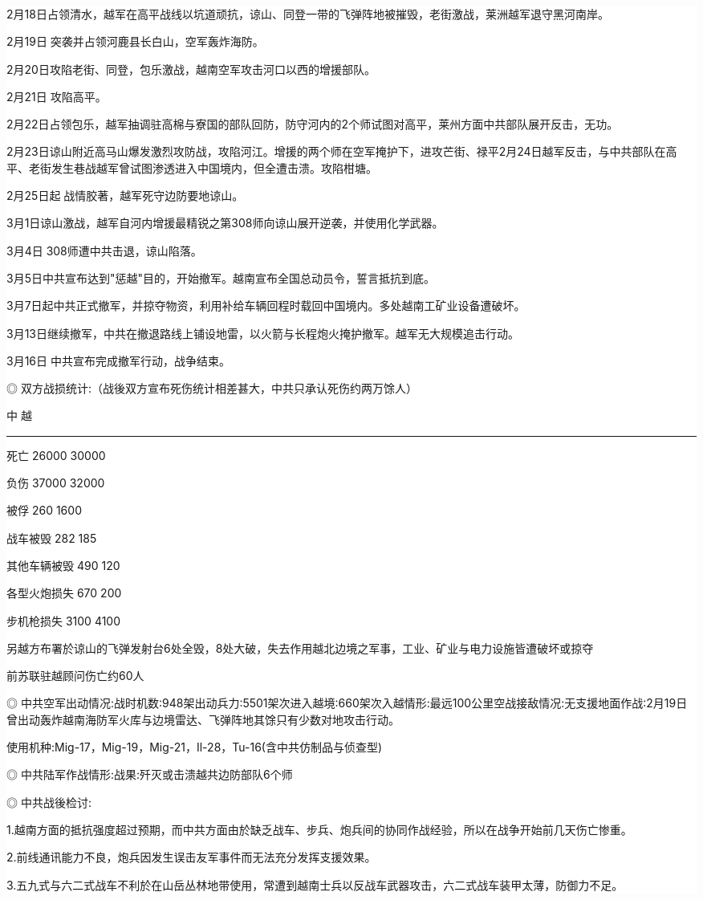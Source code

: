 2月18日占领清水，越军在高平战线以坑道顽抗，谅山、同登一带的飞弹阵地被摧毁，老街激战，莱洲越军退守黑河南岸。

2月19日 突袭并占领河鹿县长白山，空军轰炸海防。

2月20日攻陷老街、同登，包乐激战，越南空军攻击河口以西的增援部队。

2月21日 攻陷高平。

2月22日占领包乐，越军抽调驻高棉与寮国的部队回防，防守河内的2个师试图对高平，莱州方面中共部队展开反击，无功。

2月23日谅山附近高马山爆发激烈攻防战，攻陷河江。增援的两个师在空军掩护下，进攻芒街、禄平2月24日越军反击，与中共部队在高平、老街发生巷战越军曾试图渗透进入中国境内，但全遭击溃。攻陷柑塘。

2月25日起 战情胶著，越军死守边防要地谅山。

3月1日谅山激战，越军自河内增援最精锐之第308师向谅山展开逆袭，并使用化学武器。

3月4日 308师遭中共击退，谅山陷落。

3月5日中共宣布达到"惩越"目的，开始撤军。越南宣布全国总动员令，誓言抵抗到底。

3月7日起中共正式撤军，并掠夺物资，利用补给车辆回程时载回中国境内。多处越南工矿业设备遭破坏。

3月13日继续撤军，中共在撤退路线上铺设地雷，以火箭与长程炮火掩护撤军。越军无大规模追击行动。

3月16日 中共宣布完成撤军行动，战争结束。

◎ 双方战损统计:（战後双方宣布死伤统计相差甚大，中共只承认死伤约两万馀人）

中 越 

________________________________________________________ 

死亡 26000 30000 

负伤 37000 32000 

被俘 260 1600 

战车被毁 282 185 

其他车辆被毁 490 120 

各型火炮损失 670 200 

步机枪损失 3100 4100 

另越方布署於谅山的飞弹发射台6处全毁，8处大破，失去作用越北边境之军事，工业、矿业与电力设施皆遭破坏或掠夺

前苏联驻越顾问伤亡约60人

◎ 中共空军出动情况:战时机数:948架出动兵力:5501架次进入越境:660架次入越情形:最远100公里空战接敌情况:无支援地面作战:2月19日曾出动轰炸越南海防军火库与边境雷达、飞弹阵地其馀只有少数对地攻击行动。

使用机种:Mig-17，Mig-19，Mig-21，Il-28，Tu-16(含中共仿制品与侦查型)

◎ 中共陆军作战情形:战果:歼灭或击溃越共边防部队6个师

◎ 中共战後检讨:

1.越南方面的抵抗强度超过预期，而中共方面由於缺乏战车、步兵、炮兵间的协同作战经验，所以在战争开始前几天伤亡惨重。

2.前线通讯能力不良，炮兵因发生误击友军事件而无法充分发挥支援效果。

3.五九式与六二式战车不利於在山岳丛林地带使用，常遭到越南士兵以反战车武器攻击，六二式战车装甲太薄，防御力不足。
